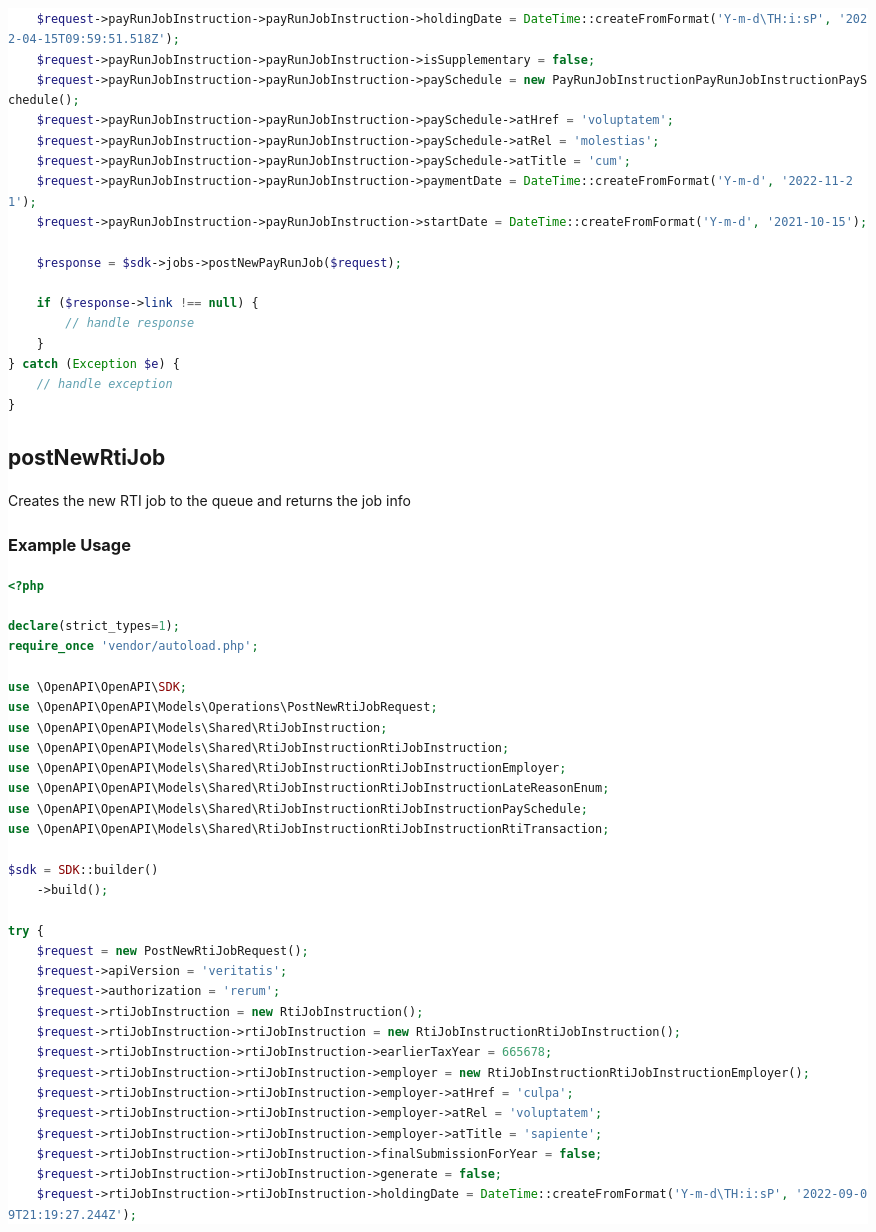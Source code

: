```php
    $request->payRunJobInstruction->payRunJobInstruction->holdingDate = DateTime::createFromFormat('Y-m-d\TH:i:sP', '2022-04-15T09:59:51.518Z');
    $request->payRunJobInstruction->payRunJobInstruction->isSupplementary = false;
    $request->payRunJobInstruction->payRunJobInstruction->paySchedule = new PayRunJobInstructionPayRunJobInstructionPaySchedule();
    $request->payRunJobInstruction->payRunJobInstruction->paySchedule->atHref = 'voluptatem';
    $request->payRunJobInstruction->payRunJobInstruction->paySchedule->atRel = 'molestias';
    $request->payRunJobInstruction->payRunJobInstruction->paySchedule->atTitle = 'cum';
    $request->payRunJobInstruction->payRunJobInstruction->paymentDate = DateTime::createFromFormat('Y-m-d', '2022-11-21');
    $request->payRunJobInstruction->payRunJobInstruction->startDate = DateTime::createFromFormat('Y-m-d', '2021-10-15');

    $response = $sdk->jobs->postNewPayRunJob($request);

    if ($response->link !== null) {
        // handle response
    }
} catch (Exception $e) {
    // handle exception
}
```

## postNewRtiJob

Creates the new RTI job to the queue and returns the job info

### Example Usage

```php
<?php

declare(strict_types=1);
require_once 'vendor/autoload.php';

use \OpenAPI\OpenAPI\SDK;
use \OpenAPI\OpenAPI\Models\Operations\PostNewRtiJobRequest;
use \OpenAPI\OpenAPI\Models\Shared\RtiJobInstruction;
use \OpenAPI\OpenAPI\Models\Shared\RtiJobInstructionRtiJobInstruction;
use \OpenAPI\OpenAPI\Models\Shared\RtiJobInstructionRtiJobInstructionEmployer;
use \OpenAPI\OpenAPI\Models\Shared\RtiJobInstructionRtiJobInstructionLateReasonEnum;
use \OpenAPI\OpenAPI\Models\Shared\RtiJobInstructionRtiJobInstructionPaySchedule;
use \OpenAPI\OpenAPI\Models\Shared\RtiJobInstructionRtiJobInstructionRtiTransaction;

$sdk = SDK::builder()
    ->build();

try {
    $request = new PostNewRtiJobRequest();
    $request->apiVersion = 'veritatis';
    $request->authorization = 'rerum';
    $request->rtiJobInstruction = new RtiJobInstruction();
    $request->rtiJobInstruction->rtiJobInstruction = new RtiJobInstructionRtiJobInstruction();
    $request->rtiJobInstruction->rtiJobInstruction->earlierTaxYear = 665678;
    $request->rtiJobInstruction->rtiJobInstruction->employer = new RtiJobInstructionRtiJobInstructionEmployer();
    $request->rtiJobInstruction->rtiJobInstruction->employer->atHref = 'culpa';
    $request->rtiJobInstruction->rtiJobInstruction->employer->atRel = 'voluptatem';
    $request->rtiJobInstruction->rtiJobInstruction->employer->atTitle = 'sapiente';
    $request->rtiJobInstruction->rtiJobInstruction->finalSubmissionForYear = false;
    $request->rtiJobInstruction->rtiJobInstruction->generate = false;
    $request->rtiJobInstruction->rtiJobInstruction->holdingDate = DateTime::createFromFormat('Y-m-d\TH:i:sP', '2022-09-09T21:19:27.244Z');
```